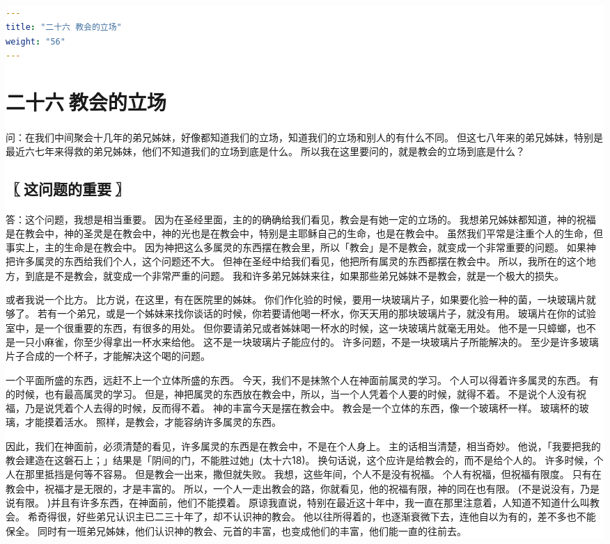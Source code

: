 ```yaml
---
title: "二十六 教会的立场"
weight: "56"
---
```


# 二十六 教会的立场


问：在我们中间聚会十几年的弟兄姊妹，好像都知道我们的立场，知道我们的立场和别人的有什么不同。
但这七八年来的弟兄姊妹，特别是最近六七年来得救的弟兄姊妹，他们不知道我们的立场到底是什么。
所以我在这里要问的，就是教会的立场到底是什么？

## 〖 这问题的重要 〗

答：这个问题，我想是相当重要。
因为在圣经里面，主的的确确给我们看见，教会是有她一定的立场的。
我想弟兄姊妹都知道，神的祝福是在教会中，神的圣灵是在教会中，神的光也是在教会中，特别是主耶稣自己的生命，也是在教会中。
虽然我们平常是注重个人的生命，但事实上，主的生命是在教会中。
因为神把这么多属灵的东西摆在教会里，所以「教会」是不是教会，就变成一个非常重要的问题。
如果神把许多属灵的东西给我们个人，这个问题还不大。
但神在圣经中给我们看见，他把所有属灵的东西都摆在教会中。
所以，我所在的这个地方，到底是不是教会，就变成一个非常严重的问题。
我和许多弟兄姊妹来往，如果那些弟兄姊妹不是教会，就是一个极大的损失。

或者我说一个比方。
比方说，在这里，有在医院里的姊妹。
你们作化验的时候，要用一块玻璃片子，如果要化验一种的菌，一块玻璃片就够了。
若有一个弟兄，或是一个姊妹来找你谈话的时候，你若要请他喝一杯水，你天天用的那块玻璃片子，就没有用。
玻璃片在你的试验室中，是一个很重要的东西，有很多的用处。
但你要请弟兄或者姊妹喝一杯水的时候，这一块玻璃片就毫无用处。
他不是一只蟑螂，也不是一只小麻雀，你至少得拿出一杯水来给他。
这不是一块玻璃片子能应付的。
许多问题，不是一块玻璃片子所能解决的。
至少是许多玻璃片子合成的一个杯子，才能解决这个喝的问题。

一个平面所盛的东西，远赶不上一个立体所盛的东西。
今天，我们不是抹煞个人在神面前属灵的学习。
个人可以得着许多属灵的东西。
有的时候，也有最高属灵的学习。
但是，神把属灵的东西放在教会中，所以，当一个人凭着个人要的时候，就得不着。
不是说个人没有祝福，乃是说凭着个人去得的时候，反而得不着。
神的丰富今天是摆在教会中。
教会是一个立体的东西，像一个玻璃杯一样。
玻璃杯的玻璃，才能摸着活水。
照样，是教会，才能容纳许多属灵的东西。

因此，我们在神面前，必须清楚的看见，许多属灵的东西是在教会中，不是在个人身上。
主的话相当清楚，相当奇妙。
他说，「我要把我的教会建造在这磐石上；」结果是「阴间的门，不能胜过她」(太十六18)。
换句话说，这个应许是给教会的，而不是给个人的。
许多时候，个人在那里抵挡是何等不容易。
但是教会一出来，撒但就失败。
我想，这些年间，个人不是没有祝福。
个人有祝福，但祝福有限度。
只有在教会中，祝福才是无限的，才是丰富的。
所以，一个人一走出教会的路，你就看见，他的祝福有限，神的同在也有限。
(不是说没有，乃是说有限。
)并且有许多东西，在神面前，他们不能摸着。
原谅我直说，特别在最近这十年中，我一直在那里注意着，人知道不知道什么叫教会。
希奇得很，好些弟兄认识主已二三十年了，却不认识神的教会。
他以往所得着的，也逐渐衰微下去，连他自以为有的，差不多也不能保全。
同时有一班弟兄姊妹，他们认识神的教会、元首的丰富，也变成他们的丰富，他们能一直的往前去。
